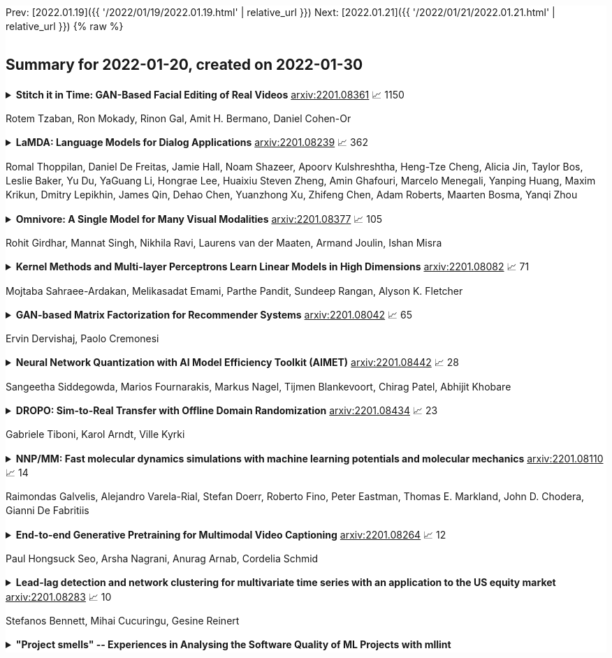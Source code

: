 Prev: [2022.01.19]({{ '/2022/01/19/2022.01.19.html' | relative_url }})  Next: [2022.01.21]({{ '/2022/01/21/2022.01.21.html' | relative_url }})
{% raw %}
## Summary for 2022-01-20, created on 2022-01-30


<details><summary><b>Stitch it in Time: GAN-Based Facial Editing of Real Videos</b>
<a href="https://arxiv.org/abs/2201.08361">arxiv:2201.08361</a>
&#x1F4C8; 1150 <br>
<p>Rotem Tzaban, Ron Mokady, Rinon Gal, Amit H. Bermano, Daniel Cohen-Or</p></summary></details>

<details><summary><b>LaMDA: Language Models for Dialog Applications</b>
<a href="https://arxiv.org/abs/2201.08239">arxiv:2201.08239</a>
&#x1F4C8; 362 <br>
<p>Romal Thoppilan, Daniel De Freitas, Jamie Hall, Noam Shazeer, Apoorv Kulshreshtha, Heng-Tze Cheng, Alicia Jin, Taylor Bos, Leslie Baker, Yu Du, YaGuang Li, Hongrae Lee, Huaixiu Steven Zheng, Amin Ghafouri, Marcelo Menegali, Yanping Huang, Maxim Krikun, Dmitry Lepikhin, James Qin, Dehao Chen, Yuanzhong Xu, Zhifeng Chen, Adam Roberts, Maarten Bosma, Yanqi Zhou</p></summary></details>

<details><summary><b>Omnivore: A Single Model for Many Visual Modalities</b>
<a href="https://arxiv.org/abs/2201.08377">arxiv:2201.08377</a>
&#x1F4C8; 105 <br>
<p>Rohit Girdhar, Mannat Singh, Nikhila Ravi, Laurens van der Maaten, Armand Joulin, Ishan Misra</p></summary></details>

<details><summary><b>Kernel Methods and Multi-layer Perceptrons Learn Linear Models in High Dimensions</b>
<a href="https://arxiv.org/abs/2201.08082">arxiv:2201.08082</a>
&#x1F4C8; 71 <br>
<p>Mojtaba Sahraee-Ardakan, Melikasadat Emami, Parthe Pandit, Sundeep Rangan, Alyson K. Fletcher</p></summary></details>

<details><summary><b>GAN-based Matrix Factorization for Recommender Systems</b>
<a href="https://arxiv.org/abs/2201.08042">arxiv:2201.08042</a>
&#x1F4C8; 65 <br>
<p>Ervin Dervishaj, Paolo Cremonesi</p></summary></details>

<details><summary><b>Neural Network Quantization with AI Model Efficiency Toolkit (AIMET)</b>
<a href="https://arxiv.org/abs/2201.08442">arxiv:2201.08442</a>
&#x1F4C8; 28 <br>
<p>Sangeetha Siddegowda, Marios Fournarakis, Markus Nagel, Tijmen Blankevoort, Chirag Patel, Abhijit Khobare</p></summary></details>

<details><summary><b>DROPO: Sim-to-Real Transfer with Offline Domain Randomization</b>
<a href="https://arxiv.org/abs/2201.08434">arxiv:2201.08434</a>
&#x1F4C8; 23 <br>
<p>Gabriele Tiboni, Karol Arndt, Ville Kyrki</p></summary></details>

<details><summary><b>NNP/MM: Fast molecular dynamics simulations with machine learning potentials and molecular mechanics</b>
<a href="https://arxiv.org/abs/2201.08110">arxiv:2201.08110</a>
&#x1F4C8; 14 <br>
<p>Raimondas Galvelis, Alejandro Varela-Rial, Stefan Doerr, Roberto Fino, Peter Eastman, Thomas E. Markland, John D. Chodera, Gianni De Fabritiis</p></summary></details>

<details><summary><b>End-to-end Generative Pretraining for Multimodal Video Captioning</b>
<a href="https://arxiv.org/abs/2201.08264">arxiv:2201.08264</a>
&#x1F4C8; 12 <br>
<p>Paul Hongsuck Seo, Arsha Nagrani, Anurag Arnab, Cordelia Schmid</p></summary></details>

<details><summary><b>Lead-lag detection and network clustering for multivariate time series with an application to the US equity market</b>
<a href="https://arxiv.org/abs/2201.08283">arxiv:2201.08283</a>
&#x1F4C8; 10 <br>
<p>Stefanos Bennett, Mihai Cucuringu, Gesine Reinert</p></summary></details>

<details><summary><b>"Project smells" -- Experiences in Analysing the Software Quality of ML Projects with mllint</b>